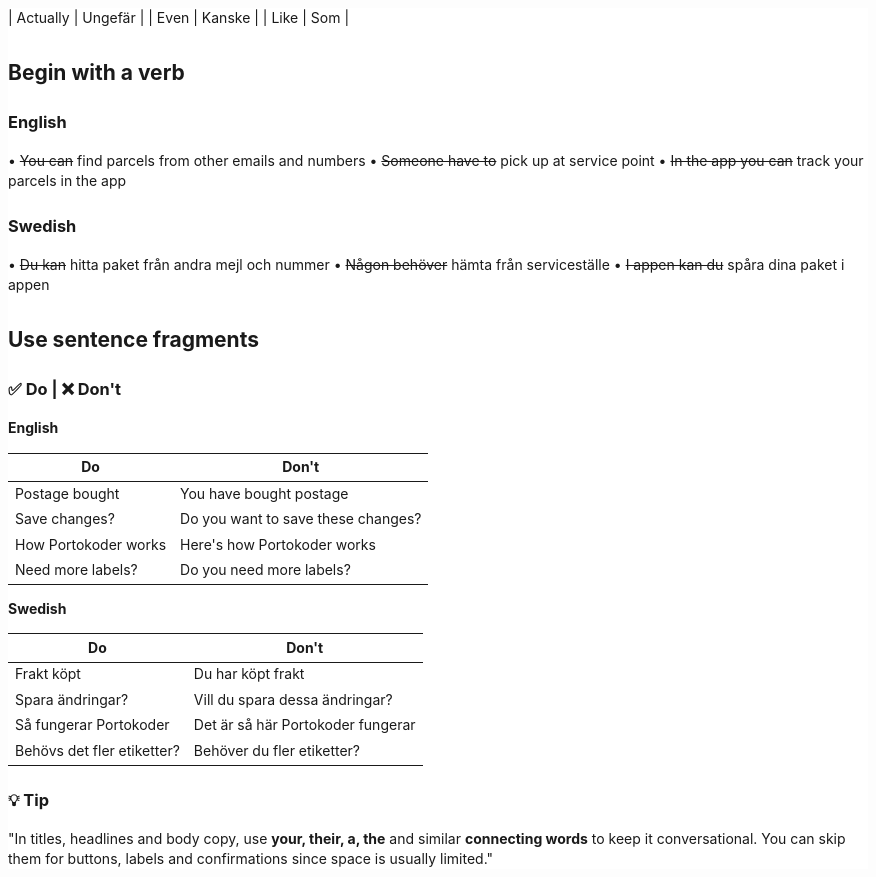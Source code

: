 | Actually | Ungefär |
| Even | Kanske |
| Like | Som |

## Begin with a verb

### English

• ~~You can~~ find parcels from other emails and numbers
• ~~Someone have to~~ pick up at service point
• ~~In the app you can~~ track your parcels in the app

### Swedish

• ~~Du kan~~ hitta paket från andra mejl och nummer
• ~~Någon behöver~~ hämta från serviceställe
• ~~I appen kan du~~ spåra dina paket i appen

## Use sentence fragments

### ✅ Do | ❌ Don't

**English**

| Do | Don't |
|---|---|
| Postage bought | You have bought postage |
| Save changes? | Do you want to save these changes? |
| How Portokoder works | Here's how Portokoder works |
| Need more labels? | Do you need more labels? |

**Swedish**

| Do | Don't |
|---|---|
| Frakt köpt | Du har köpt frakt |
| Spara ändringar? | Vill du spara dessa ändringar? |
| Så fungerar Portokoder | Det är så här Portokoder fungerar |
| Behövs det fler etiketter? | Behöver du fler etiketter? |

### 💡 Tip

"In titles, headlines and body copy, use **your, their, a, the** and similar **connecting words** to keep it conversational. You can skip them for buttons, labels and confirmations since space is usually limited."
